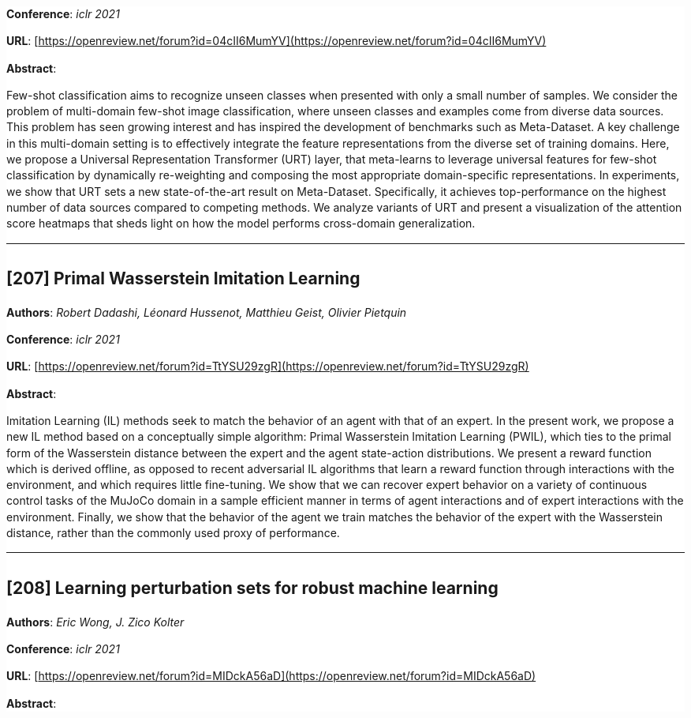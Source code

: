 **Conference**: *iclr 2021*

**URL**: [https://openreview.net/forum?id=04cII6MumYV](https://openreview.net/forum?id=04cII6MumYV)

**Abstract**:

Few-shot classification aims to recognize unseen classes when presented with only a small number of samples. We consider the problem of multi-domain few-shot image classification, where unseen classes and examples come from diverse data sources. This problem has seen growing interest and has inspired the development of benchmarks such as Meta-Dataset. A key challenge in this multi-domain setting is to effectively integrate the feature representations from the diverse set of training domains. Here, we propose a Universal Representation Transformer (URT) layer, that meta-learns to leverage universal features for few-shot classification by dynamically re-weighting and composing the most appropriate domain-specific representations. In experiments, we show that URT sets a new state-of-the-art result on Meta-Dataset. Specifically, it achieves top-performance on the highest number of data sources compared to competing methods. We analyze variants of URT and present a visualization of the attention score heatmaps that sheds light on how the model performs cross-domain generalization.

----

## [207] Primal Wasserstein Imitation Learning

**Authors**: *Robert Dadashi, Léonard Hussenot, Matthieu Geist, Olivier Pietquin*

**Conference**: *iclr 2021*

**URL**: [https://openreview.net/forum?id=TtYSU29zgR](https://openreview.net/forum?id=TtYSU29zgR)

**Abstract**:

Imitation Learning (IL) methods seek to match the behavior of an agent with that of an expert. In the present work, we propose a new IL method based on a conceptually simple algorithm: Primal Wasserstein Imitation Learning (PWIL), which ties to the primal form of the Wasserstein distance between the expert and the agent state-action distributions. We present a reward function which is derived offline, as opposed to recent adversarial IL algorithms that learn a reward function through interactions with the environment, and which requires little fine-tuning. We show that we can recover expert behavior on a variety of continuous control tasks of the MuJoCo domain in a sample efficient manner in terms of agent interactions and of expert interactions with the environment. Finally, we show that the behavior of the agent we train matches the behavior of the expert with the Wasserstein distance, rather than the commonly used proxy of performance.

----

## [208] Learning perturbation sets for robust machine learning

**Authors**: *Eric Wong, J. Zico Kolter*

**Conference**: *iclr 2021*

**URL**: [https://openreview.net/forum?id=MIDckA56aD](https://openreview.net/forum?id=MIDckA56aD)

**Abstract**:
